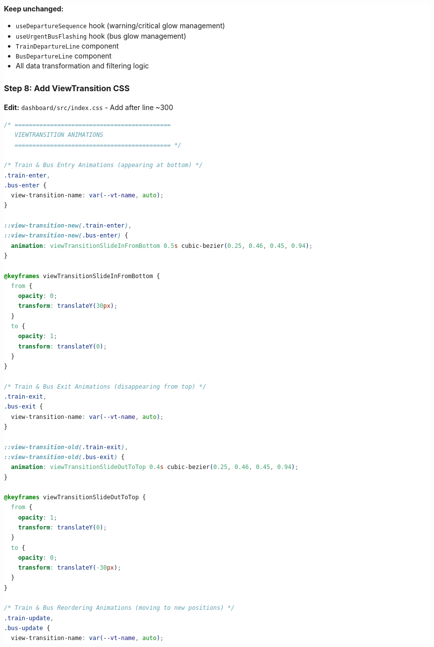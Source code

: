 **Keep unchanged:**
- `useDepartureSequence` hook (warning/critical glow management)
- `useUrgentBusFlashing` hook (bus glow management)
- `TrainDepartureLine` component
- `BusDepartureLine` component
- All data transformation and filtering logic

### Step 8: Add ViewTransition CSS

**Edit:** `dashboard/src/index.css` - Add after line ~300

```css
/* ============================================
   VIEWTRANSITION ANIMATIONS
   ============================================ */

/* Train & Bus Entry Animations (appearing at bottom) */
.train-enter,
.bus-enter {
  view-transition-name: var(--vt-name, auto);
}

::view-transition-new(.train-enter),
::view-transition-new(.bus-enter) {
  animation: viewTransitionSlideInFromBottom 0.5s cubic-bezier(0.25, 0.46, 0.45, 0.94);
}

@keyframes viewTransitionSlideInFromBottom {
  from {
    opacity: 0;
    transform: translateY(30px);
  }
  to {
    opacity: 1;
    transform: translateY(0);
  }
}

/* Train & Bus Exit Animations (disappearing from top) */
.train-exit,
.bus-exit {
  view-transition-name: var(--vt-name, auto);
}

::view-transition-old(.train-exit),
::view-transition-old(.bus-exit) {
  animation: viewTransitionSlideOutToTop 0.4s cubic-bezier(0.25, 0.46, 0.45, 0.94);
}

@keyframes viewTransitionSlideOutToTop {
  from {
    opacity: 1;
    transform: translateY(0);
  }
  to {
    opacity: 0;
    transform: translateY(-30px);
  }
}

/* Train & Bus Reordering Animations (moving to new positions) */
.train-update,
.bus-update {
  view-transition-name: var(--vt-name, auto);
```